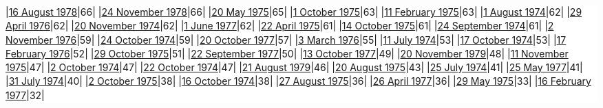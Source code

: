 |[16 August 1978](https://historichansard.net/senate/1978/19780816_senate_31_s78/)|66|
|[24 November 1978](https://historichansard.net/senate/1978/19781124_senate_31_s79/)|66|
|[20 May 1975](https://historichansard.net/senate/1975/19750520_senate_29_s64/)|65|
|[1 October 1975](https://historichansard.net/senate/1975/19751001_senate_29_s65/)|63|
|[11 February 1975](https://historichansard.net/senate/1975/19750211_senate_29_s63/)|63|
|[1 August 1974](https://historichansard.net/senate/1974/19740801_senate_29_s60/)|62|
|[29 April 1976](https://historichansard.net/senate/1976/19760429_senate_30_s68/)|62|
|[20 November 1974](https://historichansard.net/senate/1974/19741120_senate_29_s62/)|62|
|[1 June 1977](https://historichansard.net/senate/1977/19770601_senate_30_s73/)|62|
|[22 April 1975](https://historichansard.net/senate/1975/19750422_senate_29_s63/)|61|
|[14 October 1975](https://historichansard.net/senate/1975/19751014_senate_29_s66/)|61|
|[24 September 1974](https://historichansard.net/senate/1974/19740924_senate_29_s61/)|61|
|[2 November 1976](https://historichansard.net/senate/1976/19761102_senate_30_s69/)|59|
|[24 October 1974](https://historichansard.net/senate/1974/19741024_senate_29_s61/)|59|
|[20 October 1977](https://historichansard.net/senate/1977/19771020_senate_30_s75/)|57|
|[3 March 1976](https://historichansard.net/senate/1976/19760303_senate_30_s67/)|55|
|[11 July 1974](https://historichansard.net/senate/1974/19740711_senate_29_s60/)|53|
|[17 October 1974](https://historichansard.net/senate/1974/19741017_senate_29_s61/)|53|
|[17 February 1976](https://historichansard.net/senate/1976/19760217_senate_30_s67/)|52|
|[29 October 1975](https://historichansard.net/senate/1975/19751029_senate_29_s66/)|51|
|[22 September 1977](https://historichansard.net/senate/1977/19770922_senate_30_s74/)|50|
|[13 October 1977](https://historichansard.net/senate/1977/19771013_senate_30_s75/)|49|
|[20 November 1979](https://historichansard.net/senate/1979/19791120_senate_31_s83/)|48|
|[11 November 1975](https://historichansard.net/senate/1975/19751111_senate_29_s66/)|47|
|[2 October 1974](https://historichansard.net/senate/1974/19741002_senate_29_s61/)|47|
|[22 October 1974](https://historichansard.net/senate/1974/19741022_senate_29_s61/)|47|
|[21 August 1979](https://historichansard.net/senate/1979/19790821_senate_31_s82/)|46|
|[20 August 1975](https://historichansard.net/senate/1975/19750820_senate_29_s65/)|43|
|[25 July 1974](https://historichansard.net/senate/1974/19740725_senate_29_s60/)|41|
|[25 May 1977](https://historichansard.net/senate/1977/19770525_senate_30_s73/)|41|
|[31 July 1974](https://historichansard.net/senate/1974/19740731_senate_29_s60/)|40|
|[2 October 1975](https://historichansard.net/senate/1975/19751002_senate_29_s65/)|38|
|[16 October 1974](https://historichansard.net/senate/1974/19741016_senate_29_s61/)|38|
|[27 August 1975](https://historichansard.net/senate/1975/19750827_senate_29_s65/)|36|
|[26 April 1977](https://historichansard.net/senate/1977/19770426_senate_30_s72/)|36|
|[29 May 1975](https://historichansard.net/senate/1975/19750529_senate_29_s64/)|33|
|[16 February 1977](https://historichansard.net/senate/1977/19770216_senate_30_s71/)|32|